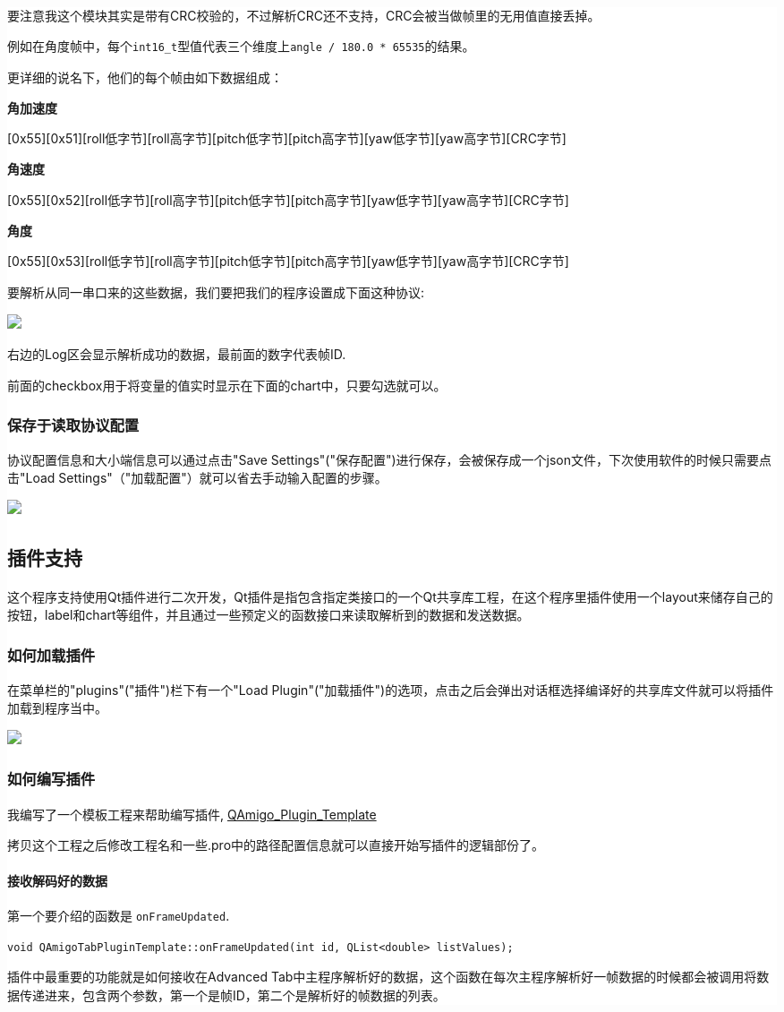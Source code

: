 要注意我这个模块其实是带有CRC校验的，不过解析CRC还不支持，CRC会被当做帧里的无用值直接丢掉。

例如在角度帧中，每个`int16_t`型值代表三个维度上`angle / 180.0 * 65535`的结果。

更详细的说名下，他们的每个帧由如下数据组成：

**角加速度**

[0x55][0x51][roll低字节][roll高字节][pitch低字节][pitch高字节][yaw低字节][yaw高字节][CRC字节]

**角速度**

[0x55][0x52][roll低字节][roll高字节][pitch低字节][pitch高字节][yaw低字节][yaw高字节][CRC字节]

**角度**

[0x55][0x53][roll低字节][roll高字节][pitch低字节][pitch高字节][yaw低字节][yaw高字节][CRC字节]

要解析从同一串口来的这些数据，我们要把我们的程序设置成下面这种协议:

![](doc/images/Data%20in%20chart.png)

右边的Log区会显示解析成功的数据，最前面的数字代表帧ID.

前面的checkbox用于将变量的值实时显示在下面的chart中，只要勾选就可以。

### 保存于读取协议配置

协议配置信息和大小端信息可以通过点击"Save Settings"("保存配置")进行保存，会被保存成一个json文件，下次使用软件的时候只需要点击"Load Settings"（"加载配置"）就可以省去手动输入配置的步骤。

![](doc/images/Saving&#32;and&#32;loading&#32;protocal&#32;configuration.gif)

## 插件支持

这个程序支持使用Qt插件进行二次开发，Qt插件是指包含指定类接口的一个Qt共享库工程，在这个程序里插件使用一个layout来储存自己的按钮，label和chart等组件，并且通过一些预定义的函数接口来读取解析到的数据和发送数据。

### 如何加载插件

在菜单栏的"plugins"("插件")栏下有一个"Load Plugin"("加载插件")的选项，点击之后会弹出对话框选择编译好的共享库文件就可以将插件加载到程序当中。

![](doc/images/Load&#32;Plugins.gif)

### 如何编写插件

我编写了一个模板工程来帮助编写插件, [QAmigo_Plugin_Template](https://github.com/QAmigo/QAmigo_Plugin_Template)

拷贝这个工程之后修改工程名和一些.pro中的路径配置信息就可以直接开始写插件的逻辑部份了。

#### 接收解码好的数据

第一个要介绍的函数是 `onFrameUpdated`.

`void QAmigoTabPluginTemplate::onFrameUpdated(int id, QList<double> listValues);`

插件中最重要的功能就是如何接收在Advanced Tab中主程序解析好的数据，这个函数在每次主程序解析好一帧数据的时候都会被调用将数据传递进来，包含两个参数，第一个是帧ID，第二个是解析好的帧数据的列表。
